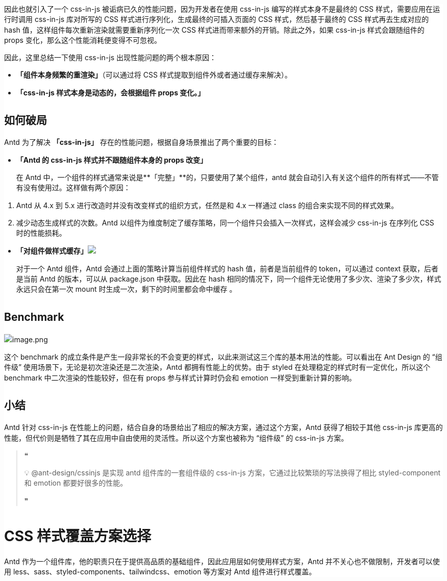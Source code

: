 因此也就引入了一个 css-in-js 被诟病已久的性能问题，因为开发者在使用 css-in-js 编写的样式本身不是最终的 CSS 样式，需要应用在运行时调用 css-in-js 库对所写的 CSS 样式进行序列化，生成最终的可插入页面的 CSS 样式，然后基于最终的 CSS 样式再去生成对应的 hash 值，这样组件每次重新渲染就需要重新序列化一次 CSS 样式进而带来额外的开销。除此之外，如果 css-in-js 样式会跟随组件的 props 变化，那么这个性能消耗便变得不可忽视。

因此，这里总结一下使用 css-in-js 出现性能问题的两个根本原因：

*   **「组件本身频繁的重渲染」**（可以通过将 CSS 样式提取到组件外或者通过缓存来解决）。
    
*   **「css-in-js 样式本身是动态的，会根据组件 props 变化。」**
    

如何破局
----

Antd 为了解决 **「css-in-js」** 存在的性能问题，根据自身场景推出了两个重要的目标：

*   **「Antd 的 css-in-js 样式并不跟随组件本身的 props 改变」**
    
    在 Antd 中，一个组件的样式通常来说是**「完整」**的，只要使用了某个组件，antd 就会自动引入有关这个组件的所有样式——不管有没有使用过。这样做有两个原因：
    

1.  Antd 从 4.x 到 5.x 进行改造时并没有改变样式的组织方式，任然是和 4.x 一样通过 class 的组合来实现不同的样式效果。
    
2.  减少动态生成样式的次数。Antd 以组件为维度制定了缓存策略，同一个组件只会插入一次样式，这样会减少 css-in-js 在序列化 CSS 时的性能损耗。
    

*   **「对组件做样式缓存」**![](https://mmbiz.qpic.cn/mmbiz_png/lCQLg02gtibtib3ShShaxtrCM8eELtkRe5YUAmJa479iabtlRDQ8e1OfzRbTddz4K5WV6Itn4JesGL4lBiceKabnEQ/640?wx_fmt=png&from=appmsg)
    
    对于一个 Antd 组件，Antd 会通过上面的策略计算当前组件样式的 hash 值，前者是当前组件的 token，可以通过 context 获取，后者是当前 Antd 的版本，可以从 package.json 中获取。因此在 hash 相同的情况下，同一个组件无论使用了多少次、渲染了多少次，样式永远只会在第一次 mount 时生成一次，剩下的时间里都会命中缓存 。
    

Benchmark
---------

![](https://mmbiz.qpic.cn/mmbiz_png/lCQLg02gtibtib3ShShaxtrCM8eELtkRe5olC587lMfEnaiar7KREd7OmhliaBskHz1hMB59SItib0wcgOvMKqNO8aA/640?wx_fmt=png&from=appmsg)image.png

这个 benchmark 的成立条件是产生一段非常长的不会变更的样式，以此来测试这三个库的基本用法的性能。可以看出在 Ant Design 的 “组件级” 使用场景下，无论是初次渲染还是二次渲染，Antd 都拥有性能上的优势。由于 styled 在处理稳定的样式时有一定优化，所以这个 benchmark 中二次渲染的性能较好，但在有 props 参与样式计算时仍会和 emotion 一样受到重新计算的影响。

小结
--

Antd 针对 css-in-js 在性能上的问题，结合自身的场景给出了相应的解决方案，通过这个方案，Antd 获得了相较于其他 css-in-js 库更高的性能，但代价则是牺牲了其在应用中自由使用的灵活性。所以这个方案也被称为 “组件级” 的 css-in-js 方案。

> ❝
> 
> 💡 @ant-design/cssinjs 是实现 antd 组件库的一套组件级的 css-in-js 方案，它通过比较繁琐的写法换得了相比 styled-component 和 emotion 都要好很多的性能。
> 
> ❞

CSS 样式覆盖方案选择
============

Antd 作为一个组件库，他的职责只在于提供高品质的基础组件，因此应用层如何使用样式方案，Antd 并不关心也不做限制，开发者可以使用 less、sass、styled-components、tailwindcss、emotion 等方案对 Antd 组件进行样式覆盖。
